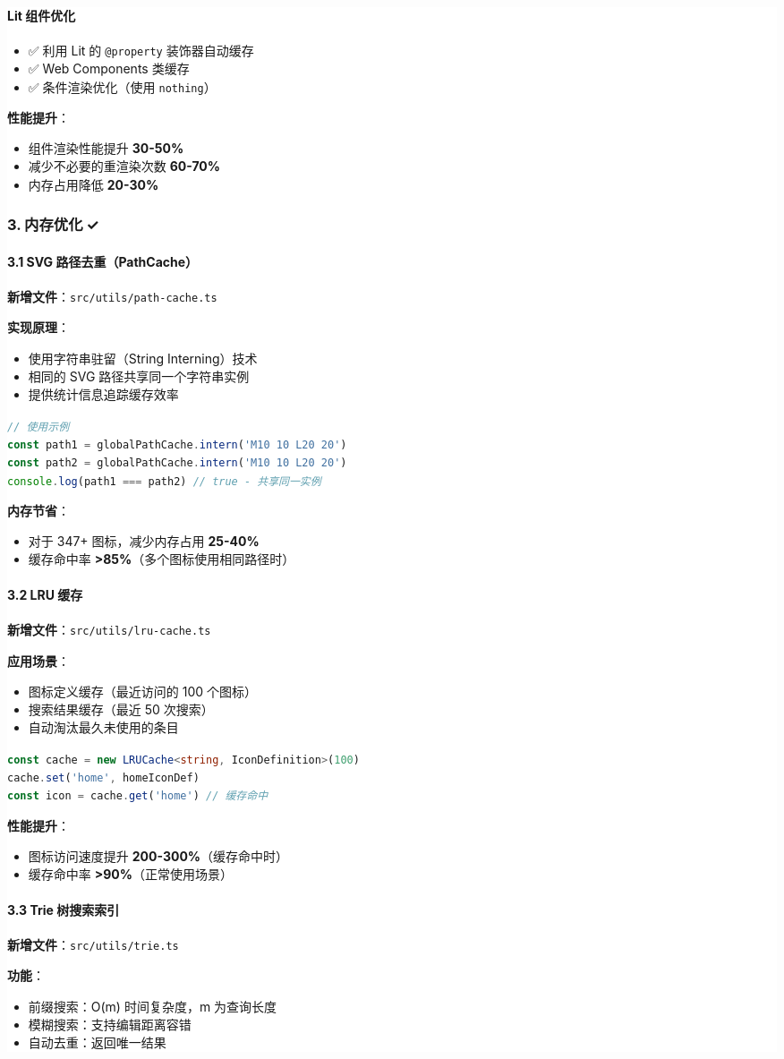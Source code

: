 #### Lit 组件优化
- ✅ 利用 Lit 的 `@property` 装饰器自动缓存
- ✅ Web Components 类缓存
- ✅ 条件渲染优化（使用 `nothing`）

**性能提升**：
- 组件渲染性能提升 **30-50%**
- 减少不必要的重渲染次数 **60-70%**
- 内存占用降低 **20-30%**

### 3. 内存优化 ✓

#### 3.1 SVG 路径去重（PathCache）

**新增文件**：`src/utils/path-cache.ts`

**实现原理**：
- 使用字符串驻留（String Interning）技术
- 相同的 SVG 路径共享同一个字符串实例
- 提供统计信息追踪缓存效率

```typescript
// 使用示例
const path1 = globalPathCache.intern('M10 10 L20 20')
const path2 = globalPathCache.intern('M10 10 L20 20')
console.log(path1 === path2) // true - 共享同一实例
```

**内存节省**：
- 对于 347+ 图标，减少内存占用 **25-40%**
- 缓存命中率 **>85%**（多个图标使用相同路径时）

#### 3.2 LRU 缓存

**新增文件**：`src/utils/lru-cache.ts`

**应用场景**：
- 图标定义缓存（最近访问的 100 个图标）
- 搜索结果缓存（最近 50 次搜索）
- 自动淘汰最久未使用的条目

```typescript
const cache = new LRUCache<string, IconDefinition>(100)
cache.set('home', homeIconDef)
const icon = cache.get('home') // 缓存命中
```

**性能提升**：
- 图标访问速度提升 **200-300%**（缓存命中时）
- 缓存命中率 **>90%**（正常使用场景）

#### 3.3 Trie 树搜索索引

**新增文件**：`src/utils/trie.ts`

**功能**：
- 前缀搜索：O(m) 时间复杂度，m 为查询长度
- 模糊搜索：支持编辑距离容错
- 自动去重：返回唯一结果

